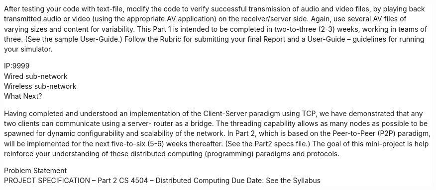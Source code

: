 After testing your code with text-file, modify the code to verify successful transmission of audio and video files, by playing back transmitted audio or video (using the appropriate AV application) on the receiver/server side. Again, use several AV files of varying sizes and content for variability. This Part 1 is intended to be completed in two-to-three (2-3) weeks, working in teams of three. (See the sample User-Guide.) Follow the Rubric for submitting your final Report and a User-Guide – guidelines for running your simulator.

</div>
</div>
<div class="layoutArea">
<div class="column">
IP:9999

</div>
</div>
<div class="layoutArea">
<div class="column">
Wired sub-network

</div>
</div>
<div class="layoutArea">
<div class="column">
Wireless sub-network

</div>
</div>
</div>
</div>
<div class="page" title="Page 3">
<div class="section">
<div class="layoutArea">
<div class="column">
What Next?

Having completed and understood an implementation of the Client-Server paradigm using TCP, we have demonstrated that any two clients can communicate using a server- router as a bridge. The threading capability allows as many nodes as possible to be spawned for dynamic configurability and scalability of the network. In Part 2, which is based on the Peer-to-Peer (P2P) paradigm, will be implemented for the next five-to-six (5-6) weeks thereafter. (See the Part2 specs file.) The goal of this mini-project is help reinforce your understanding of these distributed computing (programming) paradigms and protocols.

</div>
</div>
<div class="page" title="Page 1">
<div class="section">
<div class="layoutArea">
<div class="column">
Problem Statement

</div>
</div>
<div class="layoutArea">
<div class="column">
PROJECT SPECIFICATION – Part 2 CS 4504 – Distributed Computing Due Date: See the Syllabus
